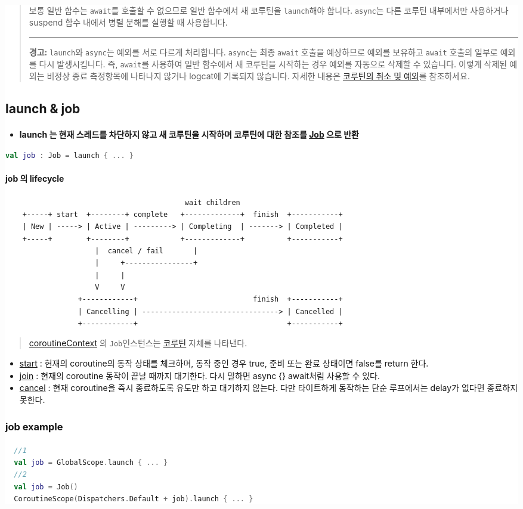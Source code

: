 > 보통 일반 함수는 `await`를 호출할 수 없으므로 일반 함수에서 새 코루틴을 `launch`해야 합니다. `async`는 다른 코루틴 내부에서만 사용하거나 suspend 함수 내에서 병렬 분해를 실행할 때 사용합니다.
>
> ---
>
> **경고:** `launch`와 `async`는 예외를 서로 다르게 처리합니다. `async`는 최종 `await` 호출을 예상하므로 예외를 보유하고 `await` 호출의 일부로 예외를 다시 발생시킵니다. 즉, `await`를 사용하여 일반 함수에서 새 코루틴을 시작하는 경우 예외를 자동으로 삭제할 수 있습니다. 이렇게 삭제된 예외는 비정상 종료 측정항목에 나타나지 않거나 logcat에 기록되지 않습니다. 자세한 내용은 [코루틴의 취소 및 예외](https://medium.com/androiddevelopers/cancellation-in-coroutines-aa6b90163629)를 참조하세요.

## launch & job

- **launch 는 현재 스레드를 차단하지 않고 새 코루틴을 시작하며 코루틴에 대한 참조를 [Job](https://kotlin.github.io/kotlinx.coroutines/kotlinx-coroutines-core/kotlinx.coroutines/-job/index.html) 으로 반환**

```kotlin
val job : Job = launch { ... }
```

#### job 의 lifecycle

```
                                          wait children
    +-----+ start  +--------+ complete   +-------------+  finish  +-----------+
    | New | -----> | Active | ---------> | Completing  | -------> | Completed |
    +-----+        +--------+            +-------------+          +-----------+
                     |  cancel / fail       |
                     |     +----------------+
                     |     |
                     V     V
                 +------------+                           finish  +-----------+
                 | Cancelling | --------------------------------> | Cancelled |
                 +------------+                                   +-----------+
```

> [coroutineContext](https://kotlinlang.org/api/latest/jvm/stdlib/kotlin.coroutines/coroutine-context.html) 의 `Job`인스턴스는 [코루틴](https://kotlinlang.org/api/latest/jvm/stdlib/kotlin.coroutines/coroutine-context.html) 자체를 나타낸다.

- [start](https://kotlin.github.io/kotlinx.coroutines/kotlinx-coroutines-core/kotlinx.coroutines/-job/start.html) : 현재의 coroutine의 동작 상태를 체크하며, 동작 중인 경우 true, 준비 또는 완료 상태이면 false를 return 한다.
- [join](https://kotlin.github.io/kotlinx.coroutines/kotlinx-coroutines-core/kotlinx.coroutines/-job/join.html) : 현재의 coroutine 동작이 끝날 때까지 대기한다. 다시 말하면 async {} await처럼 사용할 수 있다.
- [cancel](https://kotlin.github.io/kotlinx.coroutines/kotlinx-coroutines-core/kotlinx.coroutines/-job/cancel.html) : 현재 coroutine을 즉시 종료하도록 유도만 하고 대기하지 않는다. 다만 타이트하게 동작하는 단순 루프에서는 delay가 없다면 종료하지 못한다.

### job example

```kotlin
  //1
  val job = GlobalScope.launch { ... }
  //2
  val job = Job()
  CoroutineScope(Dispatchers.Default + job).launch { ... }
```
